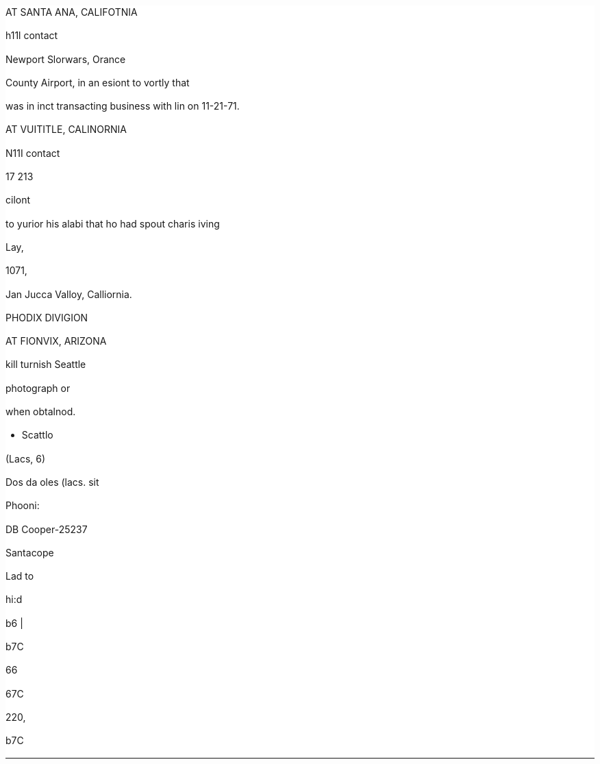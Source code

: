 AT SANTA ANA, CALIFOTNIA

h11l contact

Newport Slorwars, Orance

County Airport, in an esiont to vortly that

was in inct transacting business with lin on 11-21-71.

AT VUITITLE, CALINORNIA

N11I contact

17 213

cilont

to yurior his alabi that ho had spout charis iving

Lay,

1071,

Jan Jucca Valloy, Calliornia.

PHODIX DIVIGION

AT FIONVIX, ARIZONA

kill turnish Seattle

photograph or

when obtalnod.

- Scattlo

(Lacs, 6)

Dos da oles (lacs. sit

Phooni:

DB Cooper-25237

Santacope

Lad to

hi:d

b6 |

b7C

66

67C

220,

b7C

---
